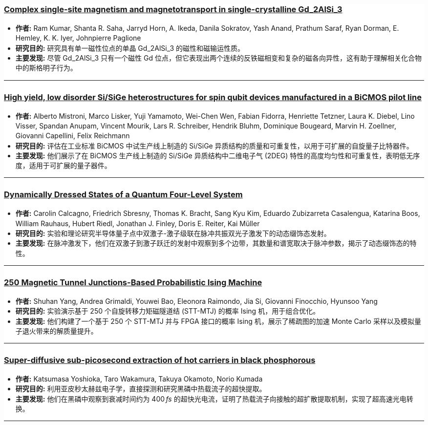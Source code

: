 
### [Complex single-site magnetism and magnetotransport in single-crystalline Gd$\_{2}$AlSi$\_{3}$](http://arxiv.org/abs/2506.14687v1)
- **作者:** Ram Kumar, Shanta R. Saha, Jarryd Horn, A. Ikeda, Danila Sokratov, Yash Anand, Prathum Saraf, Ryan Dorman, E. Hemley, K. K. Iyer, Johnpierre Paglione
- **研究目的:** 研究具有单一磁性位点的单晶 $\text{Gd}\_{2}\text{AlSi}\_{3}$ 的磁性和磁输运性质。
- **主要发现:** 尽管 $\text{Gd}\_{2}\text{AlSi}\_{3}$ 只有一个磁性 $\text{Gd}$ 位点，但它表现出两个连续的反铁磁相变和复杂的磁各向异性，这有助于理解相关化合物中的斯格明子行为。

---

### [High yield, low disorder Si/SiGe heterostructures for spin qubit devices manufactured in a BiCMOS pilot line](http://arxiv.org/abs/2506.14660v1)
- **作者:** Alberto Mistroni, Marco Lisker, Yuji Yamamoto, Wei-Chen Wen, Fabian Fidorra, Henriette Tetzner, Laura K. Diebel, Lino Visser, Spandan Anupam, Vincent Mourik, Lars R. Schreiber, Hendrik Bluhm, Dominique Bougeard, Marvin H. Zoellner, Giovanni Capellini, Felix Reichmann
- **研究目的:** 评估在工业标准 BiCMOS 中试生产线上制造的 $\text{Si/SiGe}$ 异质结构的质量和可重复性，以用于可扩展的自旋量子比特器件。
- **主要发现:** 他们展示了在 BiCMOS 生产线上制造的 $\text{Si/SiGe}$ 异质结构中二维电子气 (2DEG) 特性的高度均匀性和可重复性，表明低无序度，适用于可扩展的量子器件。

---

### [Dynamically Dressed States of a Quantum Four-Level System](http://arxiv.org/abs/2506.14643v1)
- **作者:** Carolin Calcagno, Friedrich Sbresny, Thomas K. Bracht, Sang Kyu Kim, Eduardo Zubizarreta Casalengua, Katarina Boos, William Rauhaus, Hubert Riedl, Jonathan J. Finley, Doris E. Reiter, Kai Müller
- **研究目的:** 实验和理论研究半导体量子点中双激子-激子级联在脉冲共振双光子激发下的动态缀饰态发射。
- **主要发现:** 在脉冲激发下，他们在双激子到激子跃迁的发射中观察到多个边带，其数量和谱宽取决于脉冲参数，揭示了动态缀饰态的特性。

---

### [250 Magnetic Tunnel Junctions-Based Probabilistic Ising Machine](http://arxiv.org/abs/2506.14590v1)
- **作者:** Shuhan Yang, Andrea Grimaldi, Youwei Bao, Eleonora Raimondo, Jia Si, Giovanni Finocchio, Hyunsoo Yang
- **研究目的:** 实验演示基于 250 个自旋转移力矩磁隧道结 ($\text{STT-MTJ}$) 的概率 Ising 机，用于组合优化。
- **主要发现:** 他们构建了一个基于 250 个 $\text{STT-MTJ}$ 并与 FPGA 接口的概率 Ising 机，展示了稀疏图的加速 Monte Carlo 采样以及模拟量子退火带来的解质量提升。

---

### [Super-diffusive sub-picosecond extraction of hot carriers in black phosphorous](http://arxiv.org/abs/2506.14550v1)
- **作者:** Katsumasa Yoshioka, Taro Wakamura, Takuya Okamoto, Norio Kumada
- **研究目的:** 利用亚皮秒太赫兹电子学，直接探测和研究黑磷中热载流子的超快提取。
- **主要发现:** 他们在黑磷中观察到衰减时间约为 $400\,fs$ 的超快光电流，证明了热载流子向接触的超扩散提取机制，实现了超高速光电转换。

---
